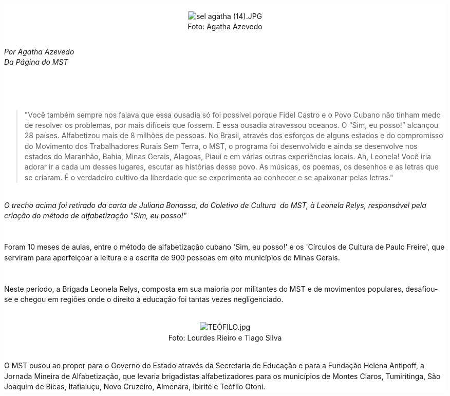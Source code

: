 <div style="text-align:center">
<figure class="image" style="display:inline-block"><img alt="sel agatha (14).JPG" height="467" src="//farm5.staticflickr.com/4823/32534214258_ba655ff249_b.jpg" width="700" />
<figcaption>Foto: Agatha Azevedo</figcaption>
</figure>
</div>

<p><em>Por Agatha Azevedo<br />
Da P&aacute;gina do MST&nbsp;</em></p>

<p>&nbsp;</p>

<p>&nbsp;</p>

<div>
<blockquote>
<div>&quot;Voc&ecirc; tamb&eacute;m sempre nos falava que essa ousadia s&oacute; foi poss&iacute;vel porque Fidel Castro e o Povo Cubano n&atilde;o tinham medo de resolver os problemas, por mais dif&iacute;ceis que fossem. E essa ousadia atravessou oceanos. O &ldquo;Sim, eu posso!&rdquo; alcan&ccedil;ou 28 pa&iacute;ses. Alfabetizou mais de 8 milh&otilde;es de pessoas. No Brasil, atrav&eacute;s dos esfor&ccedil;os de alguns estados e do compromisso do Movimento dos Trabalhadores Rurais Sem Terra, o MST, o programa foi desenvolvido e ainda se desenvolve nos estados do Maranh&atilde;o, Bahia, Minas Gerais, Alagoas, Piau&iacute; e em v&aacute;rias outras experi&ecirc;ncias locais. Ah, Leonela! Voc&ecirc; iria adorar ir a cada um desses lugares, escutar as hist&oacute;rias desse povo. As m&uacute;sicas, os poemas, os desenhos e as letras que se criaram. &Eacute; o verdadeiro cultivo da liberdade que se experimenta ao conhecer e se apaixonar pelas letras.&quot;</div>
</blockquote>
</div>

<div>
<div>&nbsp;</div>

<div><em>O trecho acima foi retirado da carta de Juliana Bonassa, do Coletivo de Cultura&nbsp;&nbsp;do MST, &agrave; Leonela Relys, respons&aacute;vel pela cria&ccedil;&atilde;o do m&eacute;todo de alfabetiza&ccedil;&atilde;o &quot;Sim, eu posso!&quot;&nbsp;</em></div>
</div>

<div dir="ltr">
<div>
<div>&nbsp;</div>

<div>&nbsp;</div>

<div>Foram 10 meses de aulas, entre o m&eacute;todo de alfabetiza&ccedil;&atilde;o cubano&nbsp;&#39;Sim, eu posso!&#39;&nbsp;e os &#39;C&iacute;rculos de Cultura de Paulo Freire&#39;, que serviram para aperfei&ccedil;oar a leitura e a escrita de 900 pessoas em oito&nbsp;munic&iacute;pios de Minas Gerais.</div>

<div><br />
<br />
Neste per&iacute;odo, a Brigada Leonela Relys, composta em sua maioria por militantes do MST e de movimentos populares, desafiou-se&nbsp;e chegou em regi&otilde;es onde o direito &agrave; educa&ccedil;&atilde;o foi tantas vezes negligenciado.&nbsp;</div>

<div>&nbsp;
<div style="text-align:center">
<figure class="image" style="display:inline-block"><img alt="TEÓFILO.jpg" height="394" src="//farm5.staticflickr.com/4832/45493558365_0bc2257a40_b.jpg" width="700" />
<figcaption>Foto: Lourdes Rieiro e Tiago Silva</figcaption>
</figure>
</div>
<br />
O MST&nbsp;ousou ao propor&nbsp;para o Governo do Estado atrav&eacute;s da Secretaria de Educa&ccedil;&atilde;o&nbsp;e para a Funda&ccedil;&atilde;o Helena Antipoff, a Jornada Mineira de Alfabetiza&ccedil;&atilde;o, que levaria brigadistas alfabetizadores para os munic&iacute;pios de Montes Claros, Tumiritinga, S&atilde;o Joaquim de Bicas, Itatiaiu&ccedil;u, Novo Cruzeiro, Almenara, Ibirit&eacute; e Te&oacute;filo Otoni.</div>
